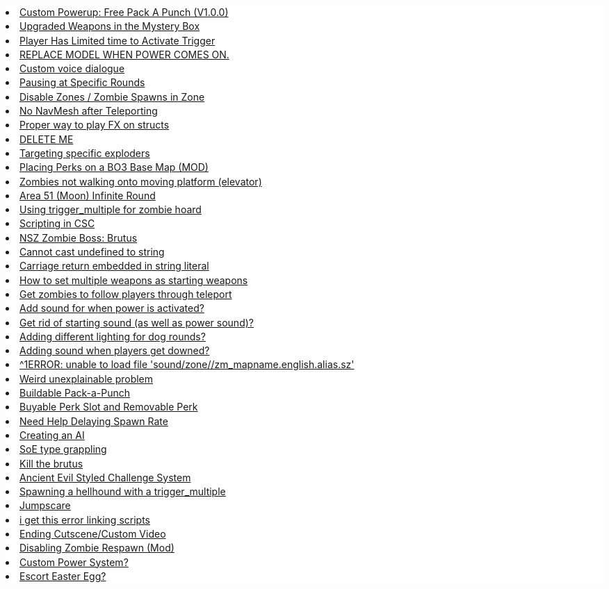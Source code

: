 <li><a href="{{ '/wiki/threads/846.html' | relative_url }}">Custom Powerup: Free Pack A Punch (V1.0.0)</a></li>
<li><a href="{{ '/wiki/threads/3663.html' | relative_url }}">Upgraded Weapons in the Mystery Box</a></li>
<li><a href="{{ '/wiki/threads/3660.html' | relative_url }}">Player Has Limited time to Activate Trigger</a></li>
<li><a href="{{ '/wiki/threads/3647.html' | relative_url }}">REPLACE MODEL WHEN POWER COMES ON.</a></li>
<li><a href="{{ '/wiki/threads/3656.html' | relative_url }}">Custom voice dialogue</a></li>
<li><a href="{{ '/wiki/threads/3650.html' | relative_url }}">Pausing at Specific Rounds</a></li>
<li><a href="{{ '/wiki/threads/3649.html' | relative_url }}">Disable Zones / Zombie Spawns in Zone</a></li>
<li><a href="{{ '/wiki/threads/3648.html' | relative_url }}">No NavMesh after Teleporting</a></li>
<li><a href="{{ '/wiki/threads/3644.html' | relative_url }}">Proper way to play FX on structs</a></li>
<li><a href="{{ '/wiki/threads/3645.html' | relative_url }}">DELETE ME</a></li>
<li><a href="{{ '/wiki/threads/3642.html' | relative_url }}">Targeting specific exploders</a></li>
<li><a href="{{ '/wiki/threads/3246.html' | relative_url }}">Placing Perks on a BO3 Base Map (MOD)</a></li>
<li><a href="{{ '/wiki/threads/3601.html' | relative_url }}">Zombies not walking onto moving platform (elevator)</a></li>
<li><a href="{{ '/wiki/threads/3635.html' | relative_url }}">Area 51 (Moon) Infinite Round</a></li>
<li><a href="{{ '/wiki/threads/3632.html' | relative_url }}">Using trigger_multiple for zombie hoard</a></li>
<li><a href="{{ '/wiki/threads/3625.html' | relative_url }}">Scripting in CSC</a></li>
<li><a href="{{ '/wiki/threads/765.html' | relative_url }}">NSZ Zombie Boss: Brutus</a></li>
<li><a href="{{ '/wiki/threads/3617.html' | relative_url }}">Cannot cast undefined to string</a></li>
<li><a href="{{ '/wiki/threads/3614.html' | relative_url }}">Carriage return embedded in string literal</a></li>
<li><a href="{{ '/wiki/threads/1150.html' | relative_url }}">How to set multiple weapons as starting weapons</a></li>
<li><a href="{{ '/wiki/threads/3610.html' | relative_url }}">Get zombies to follow players through teleport</a></li>
<li><a href="{{ '/wiki/threads/3606.html' | relative_url }}">Add sound for when power is activated?</a></li>
<li><a href="{{ '/wiki/threads/3605.html' | relative_url }}">Get rid of starting sound (as well as power sound)?</a></li>
<li><a href="{{ '/wiki/threads/3599.html' | relative_url }}">Adding different lighting for dog rounds?</a></li>
<li><a href="{{ '/wiki/threads/3598.html' | relative_url }}">Adding sound when players get downed?</a></li>
<li><a href="{{ '/wiki/threads/3596.html' | relative_url }}">^1ERROR: unable to load file 'sound/zone//zm_mapname.english.alias.sz'</a></li>
<li><a href="{{ '/wiki/threads/3590.html' | relative_url }}">Weird unexplainable problem</a></li>
<li><a href="{{ '/wiki/threads/3593.html' | relative_url }}">Buildable Pack-a-Punch</a></li>
<li><a href="{{ '/wiki/threads/748.html' | relative_url }}">Buyable Perk Slot and Removable Perk</a></li>
<li><a href="{{ '/wiki/threads/3588.html' | relative_url }}">Need Help Delaying Spawn Rate</a></li>
<li><a href="{{ '/wiki/threads/3581.html' | relative_url }}">Creating an AI</a></li>
<li><a href="{{ '/wiki/threads/3572.html' | relative_url }}">SoE type grappling</a></li>
<li><a href="{{ '/wiki/threads/3580.html' | relative_url }}">Kill the brutus</a></li>
<li><a href="{{ '/wiki/threads/2656.html' | relative_url }}">Ancient Evil Styled Challenge System</a></li>
<li><a href="{{ '/wiki/threads/3578.html' | relative_url }}">Spawning a hellhound with a trigger_multiple</a></li>
<li><a href="{{ '/wiki/threads/826.html' | relative_url }}">Jumpscare</a></li>
<li><a href="{{ '/wiki/threads/3563.html' | relative_url }}">i get this error linking scripts</a></li>
<li><a href="{{ '/wiki/threads/3565.html' | relative_url }}">Ending Cutscene/Custom Video</a></li>
<li><a href="{{ '/wiki/threads/3564.html' | relative_url }}">Disabling Zombie Respawn (Mod)</a></li>
<li><a href="{{ '/wiki/threads/3561.html' | relative_url }}">Custom Power System?</a></li>
<li><a href="{{ '/wiki/threads/3437.html' | relative_url }}">Escort Easter Egg?</a></li>